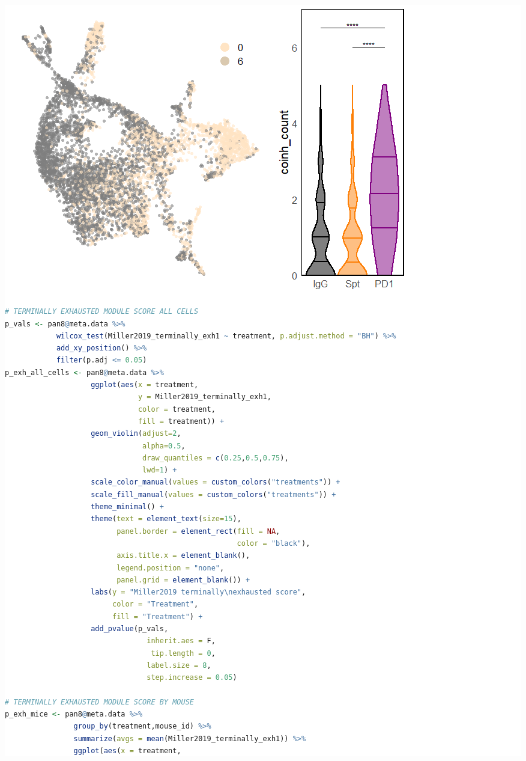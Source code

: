 ![](3_figure2_plots_files/figure-gfm/unnamed-chunk-1-1.png)

``` r
# TERMINALLY EXHAUSTED MODULE SCORE ALL CELLS
p_vals <- pan8@meta.data %>% 
            wilcox_test(Miller2019_terminally_exh1 ~ treatment, p.adjust.method = "BH") %>%
            add_xy_position() %>%
            filter(p.adj <= 0.05)
p_exh_all_cells <- pan8@meta.data %>% 
                    ggplot(aes(x = treatment,
                               y = Miller2019_terminally_exh1,
                               color = treatment,
                               fill = treatment)) + 
                    geom_violin(adjust=2, 
                                alpha=0.5, 
                                draw_quantiles = c(0.25,0.5,0.75), 
                                lwd=1) + 
                    scale_color_manual(values = custom_colors("treatments")) + 
                    scale_fill_manual(values = custom_colors("treatments")) +  
                    theme_minimal() + 
                    theme(text = element_text(size=15),
                          panel.border = element_rect(fill = NA,
                                                      color = "black"),
                          axis.title.x = element_blank(),
                          legend.position = "none",
                          panel.grid = element_blank()) +
                    labs(y = "Miller2019 terminally\nexhausted score",
                         color = "Treatment",
                         fill = "Treatment") + 
                    add_pvalue(p_vals,
                                 inherit.aes = F,
                                  tip.length = 0,
                                 label.size = 8,
                                 step.increase = 0.05)

# TERMINALLY EXHAUSTED MODULE SCORE BY MOUSE
p_exh_mice <- pan8@meta.data %>% 
                group_by(treatment,mouse_id) %>% 
                summarize(avgs = mean(Miller2019_terminally_exh1)) %>% 
                ggplot(aes(x = treatment,
```
